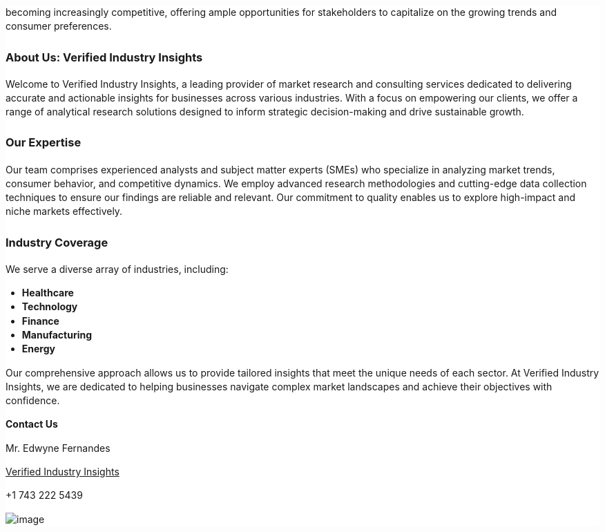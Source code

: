 becoming increasingly competitive, offering ample opportunities for stakeholders to capitalize on the growing trends and consumer preferences.</p><h3>About Us: Verified Industry Insights</h3><p>Welcome to Verified Industry Insights, a leading provider of market research and consulting services dedicated to delivering accurate and actionable insights for businesses across various industries. With a focus on empowering our clients, we offer a range of analytical research solutions designed to inform strategic decision-making and drive sustainable growth.</p><h3>Our Expertise</h3><p>Our team comprises experienced analysts and subject matter experts (SMEs) who specialize in analyzing market trends, consumer behavior, and competitive dynamics. We employ advanced research methodologies and cutting-edge data collection techniques to ensure our findings are reliable and relevant. Our commitment to quality enables us to explore high-impact and niche markets effectively.</p><h3>Industry Coverage</h3><p>We serve a diverse array of industries, including:</p><ul><li><strong>Healthcare</strong></li><li><strong>Technology</strong></li><li><strong>Finance</strong></li><li><strong>Manufacturing</strong></li><li><strong>Energy</strong></li></ul><p>Our comprehensive approach allows us to provide tailored insights that meet the unique needs of each sector. At Verified Industry Insights, we are dedicated to helping businesses navigate complex market landscapes and achieve their objectives with confidence.</p><p><strong>Contact Us</strong></p><p>Mr. Edwyne Fernandes</p><p><a href="https://www.verifiedindustryinsights.com/">Verified Industry Insights</a></p><p>+1 743 222 5439</p>
![image](https://github.com/user-attachments/assets/ca7af3c2-6405-4ef3-ae7c-01843bec072d)
